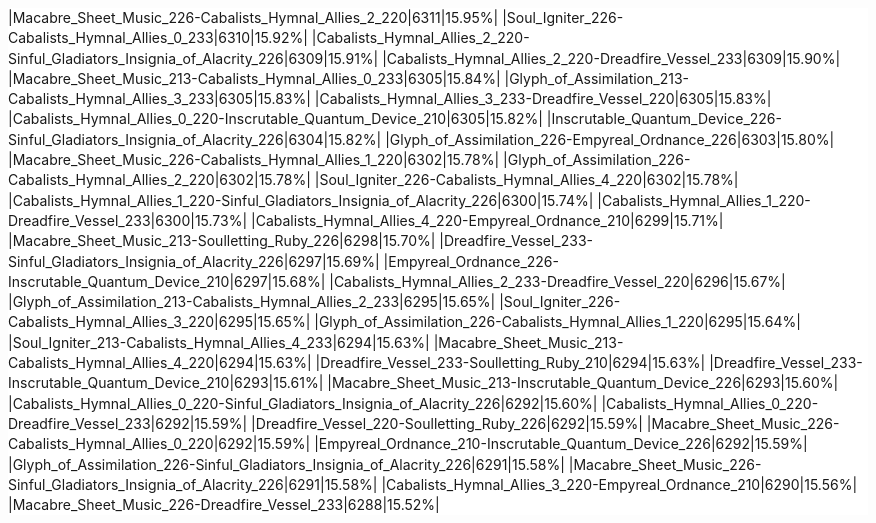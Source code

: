 |Macabre_Sheet_Music_226-Cabalists_Hymnal_Allies_2_220|6311|15.95%|
|Soul_Igniter_226-Cabalists_Hymnal_Allies_0_233|6310|15.92%|
|Cabalists_Hymnal_Allies_2_220-Sinful_Gladiators_Insignia_of_Alacrity_226|6309|15.91%|
|Cabalists_Hymnal_Allies_2_220-Dreadfire_Vessel_233|6309|15.90%|
|Macabre_Sheet_Music_213-Cabalists_Hymnal_Allies_0_233|6305|15.84%|
|Glyph_of_Assimilation_213-Cabalists_Hymnal_Allies_3_233|6305|15.83%|
|Cabalists_Hymnal_Allies_3_233-Dreadfire_Vessel_220|6305|15.83%|
|Cabalists_Hymnal_Allies_0_220-Inscrutable_Quantum_Device_210|6305|15.82%|
|Inscrutable_Quantum_Device_226-Sinful_Gladiators_Insignia_of_Alacrity_226|6304|15.82%|
|Glyph_of_Assimilation_226-Empyreal_Ordnance_226|6303|15.80%|
|Macabre_Sheet_Music_226-Cabalists_Hymnal_Allies_1_220|6302|15.78%|
|Glyph_of_Assimilation_226-Cabalists_Hymnal_Allies_2_220|6302|15.78%|
|Soul_Igniter_226-Cabalists_Hymnal_Allies_4_220|6302|15.78%|
|Cabalists_Hymnal_Allies_1_220-Sinful_Gladiators_Insignia_of_Alacrity_226|6300|15.74%|
|Cabalists_Hymnal_Allies_1_220-Dreadfire_Vessel_233|6300|15.73%|
|Cabalists_Hymnal_Allies_4_220-Empyreal_Ordnance_210|6299|15.71%|
|Macabre_Sheet_Music_213-Soulletting_Ruby_226|6298|15.70%|
|Dreadfire_Vessel_233-Sinful_Gladiators_Insignia_of_Alacrity_226|6297|15.69%|
|Empyreal_Ordnance_226-Inscrutable_Quantum_Device_210|6297|15.68%|
|Cabalists_Hymnal_Allies_2_233-Dreadfire_Vessel_220|6296|15.67%|
|Glyph_of_Assimilation_213-Cabalists_Hymnal_Allies_2_233|6295|15.65%|
|Soul_Igniter_226-Cabalists_Hymnal_Allies_3_220|6295|15.65%|
|Glyph_of_Assimilation_226-Cabalists_Hymnal_Allies_1_220|6295|15.64%|
|Soul_Igniter_213-Cabalists_Hymnal_Allies_4_233|6294|15.63%|
|Macabre_Sheet_Music_213-Cabalists_Hymnal_Allies_4_220|6294|15.63%|
|Dreadfire_Vessel_233-Soulletting_Ruby_210|6294|15.63%|
|Dreadfire_Vessel_233-Inscrutable_Quantum_Device_210|6293|15.61%|
|Macabre_Sheet_Music_213-Inscrutable_Quantum_Device_226|6293|15.60%|
|Cabalists_Hymnal_Allies_0_220-Sinful_Gladiators_Insignia_of_Alacrity_226|6292|15.60%|
|Cabalists_Hymnal_Allies_0_220-Dreadfire_Vessel_233|6292|15.59%|
|Dreadfire_Vessel_220-Soulletting_Ruby_226|6292|15.59%|
|Macabre_Sheet_Music_226-Cabalists_Hymnal_Allies_0_220|6292|15.59%|
|Empyreal_Ordnance_210-Inscrutable_Quantum_Device_226|6292|15.59%|
|Glyph_of_Assimilation_226-Sinful_Gladiators_Insignia_of_Alacrity_226|6291|15.58%|
|Macabre_Sheet_Music_226-Sinful_Gladiators_Insignia_of_Alacrity_226|6291|15.58%|
|Cabalists_Hymnal_Allies_3_220-Empyreal_Ordnance_210|6290|15.56%|
|Macabre_Sheet_Music_226-Dreadfire_Vessel_233|6288|15.52%|